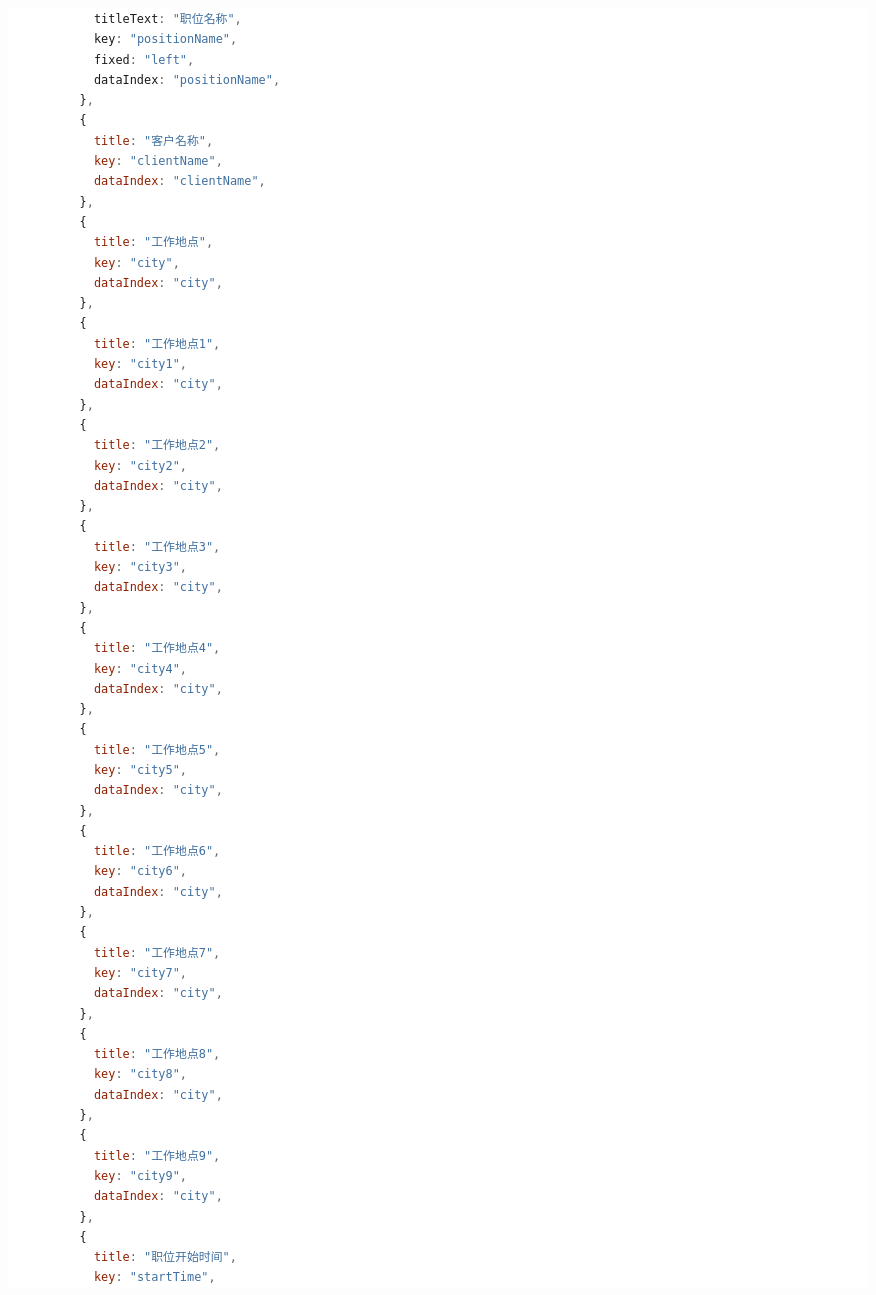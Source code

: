 ```jsx
            titleText: "职位名称",
            key: "positionName",
            fixed: "left",
            dataIndex: "positionName",
          },
          {
            title: "客户名称",
            key: "clientName",
            dataIndex: "clientName",
          },
          {
            title: "工作地点",
            key: "city",
            dataIndex: "city",
          },
          {
            title: "工作地点1",
            key: "city1",
            dataIndex: "city",
          },
          {
            title: "工作地点2",
            key: "city2",
            dataIndex: "city",
          },
          {
            title: "工作地点3",
            key: "city3",
            dataIndex: "city",
          },
          {
            title: "工作地点4",
            key: "city4",
            dataIndex: "city",
          },
          {
            title: "工作地点5",
            key: "city5",
            dataIndex: "city",
          },
          {
            title: "工作地点6",
            key: "city6",
            dataIndex: "city",
          },
          {
            title: "工作地点7",
            key: "city7",
            dataIndex: "city",
          },
          {
            title: "工作地点8",
            key: "city8",
            dataIndex: "city",
          },
          {
            title: "工作地点9",
            key: "city9",
            dataIndex: "city",
          },
          {
            title: "职位开始时间",
            key: "startTime",
```